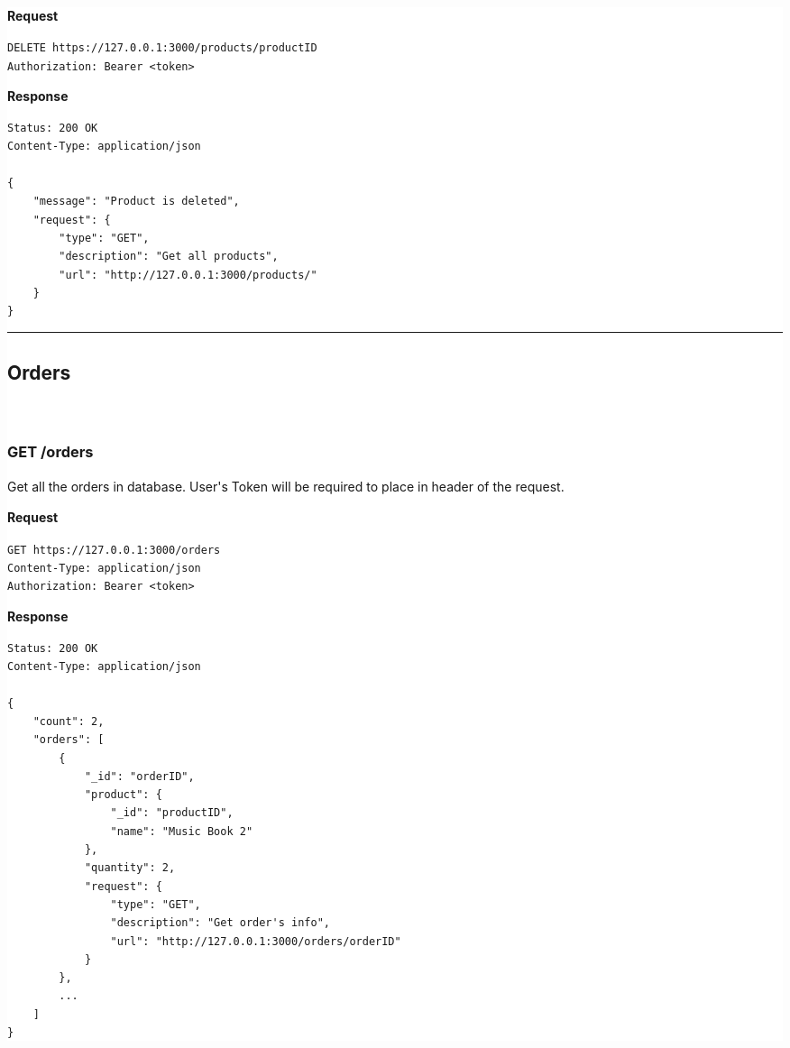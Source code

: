 **Request**
```
DELETE https://127.0.0.1:3000/products/productID
Authorization: Bearer <token>
```
**Response**
```
Status: 200 OK
Content-Type: application/json

{
    "message": "Product is deleted",
    "request": {
        "type": "GET",
        "description": "Get all products",
        "url": "http://127.0.0.1:3000/products/"
    }
}
```
___
## **Orders**

</br>

### GET /orders
Get all the orders in database. User's Token will be required to place in header of the request.

**Request**
```
GET https://127.0.0.1:3000/orders
Content-Type: application/json
Authorization: Bearer <token>
```
**Response**
```
Status: 200 OK
Content-Type: application/json

{
    "count": 2,
    "orders": [
        {
            "_id": "orderID",
            "product": {
                "_id": "productID",
                "name": "Music Book 2"
            },
            "quantity": 2,
            "request": {
                "type": "GET",
                "description": "Get order's info",
                "url": "http://127.0.0.1:3000/orders/orderID"
            }
        },
        ...
    ]
}
```
